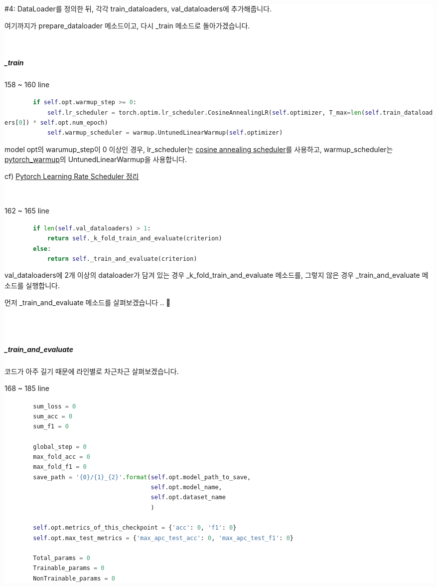 #4: DataLoader를 정의한 뒤, 각각 train_dataloaders, val_dataloaders에 추가해줍니다.

여기까지가 prepare_dataloader 메소드이고, 다시 \_train 메소드로 돌아가겠습니다.

<br>

##### \_train

158 ~ 160 line

```python
        if self.opt.warmup_step >= 0:
            self.lr_scheduler = torch.optim.lr_scheduler.CosineAnnealingLR(self.optimizer, T_max=len(self.train_dataloaders[0]) * self.opt.num_epoch)
            self.warmup_scheduler = warmup.UntunedLinearWarmup(self.optimizer)
```

model opt의 warumup_step이 0 이상인 경우, lr_scheduler는 [cosine annealing scheduler](https://pytorch.org/docs/stable/generated/torch.optim.lr_scheduler.CosineAnnealingLR.html#cosineannealinglr)를 사용하고, warmup_scheduler는 [pytorch_warmup](https://github.com/Tony-Y/pytorch_warmup)의 UntunedLinearWarmup을 사용합니다.

cf) [Pytorch Learning Rate Scheduler 정리](https://gaussian37.github.io/dl-pytorch-lr_scheduler/)

<br>

162 ~ 165 line

```python
        if len(self.val_dataloaders) > 1:
            return self._k_fold_train_and_evaluate(criterion)
        else:
            return self._train_and_evaluate(criterion)
```

val_dataloaders에 2개 이상의 dataloader가 담겨 있는 경우 \_k_fold_train_and_evaluate 메소드를, 그렇지 않은 경우 \_train_and_evaluate 메소드를 실행합니다.

먼저 \_train_and_evaluate 메소드를 살펴보겠습니다 .. 🥲

<br><br>

##### _train_and_evaluate

코드가 아주 길기 때문에 라인별로 차근차근 살펴보겠습니다.

168 ~ 185 line

```python
        sum_loss = 0
        sum_acc = 0
        sum_f1 = 0

        global_step = 0
        max_fold_acc = 0
        max_fold_f1 = 0
        save_path = '{0}/{1}_{2}'.format(self.opt.model_path_to_save,
                                         self.opt.model_name,
                                         self.opt.dataset_name
                                         )

        self.opt.metrics_of_this_checkpoint = {'acc': 0, 'f1': 0}
        self.opt.max_test_metrics = {'max_apc_test_acc': 0, 'max_apc_test_f1': 0}

        Total_params = 0
        Trainable_params = 0
        NonTrainable_params = 0
```
